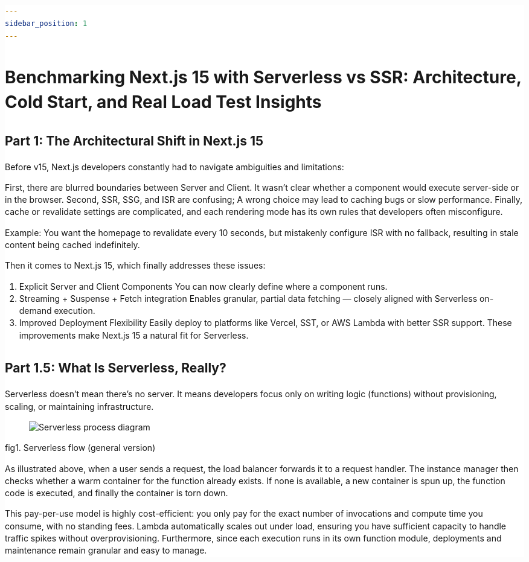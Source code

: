 ```yaml
---
sidebar_position: 1
---
```


# Benchmarking Next.js 15 with Serverless vs SSR: Architecture, Cold Start, and Real Load Test Insights

## Part 1: The Architectural Shift in Next.js 15

Before v15, Next.js developers constantly had to navigate ambiguities and limitations:

First, there are blurred boundaries between Server and Client. It wasn’t clear whether a component would execute server-side or in the browser. Second, SSR, SSG, and ISR are confusing; A wrong choice may lead to caching bugs or slow performance. Finally, cache or revalidate settings are complicated, and each rendering mode has its own rules that developers often misconfigure.

Example: You want the homepage to revalidate every 10 seconds, but mistakenly configure ISR with no fallback, resulting in stale content being cached indefinitely.

Then it comes to Next.js 15, which finally addresses these issues:

1. Explicit Server and Client Components
   You can now clearly define where a component runs.
2. Streaming + Suspense + Fetch integration
   Enables granular, partial data fetching — closely aligned with Serverless on-demand execution.
3. Improved Deployment Flexibility
   Easily deploy to platforms like Vercel, SST, or AWS Lambda with better SSR support. These improvements make Next.js 15 a natural fit for Serverless.

## Part 1.5: What Is Serverless, Really?

Serverless doesn’t mean there’s no server. It means developers focus only on writing logic (functions) without provisioning, scaling, or maintaining infrastructure.

<figure>
    <img src="/img/serverless/faas_intro.png" alt="Serverless process diagram" width="500" />
</figure>

fig1. Serverless flow (general version)

As illustrated above, when a user sends a request, the load balancer forwards it to a request handler. The instance manager then checks whether a warm container for the function already exists. If none is available, a new container is spun up, the function code is executed, and finally the container is torn down.

This pay-per-use model is highly cost-efficient: you only pay for the exact number of invocations and compute time you consume, with no standing fees. Lambda automatically scales out under load, ensuring you have sufficient capacity to handle traffic spikes without overprovisioning. Furthermore, since each execution runs in its own function module, deployments and maintenance remain granular and easy to manage.
